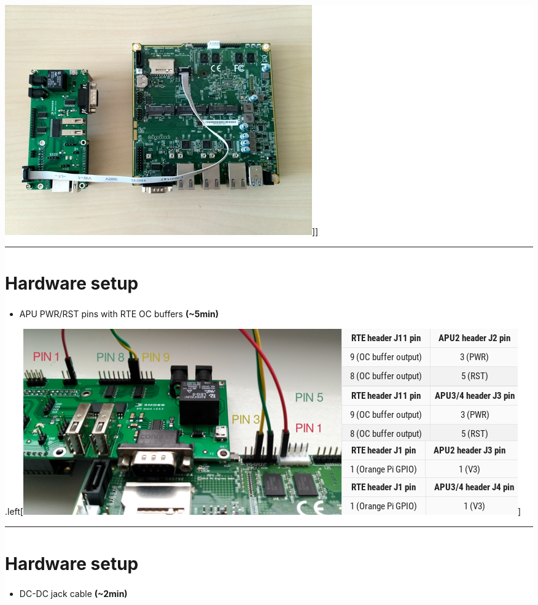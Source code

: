 ![IDC](images/conn-idc.jpg)]]

---

# Hardware setup

* APU PWR/RST pins with RTE OC buffers **(~5min)**

.left[![Other pins](images/conn-other2.png)]

---

# Hardware setup

* DC-DC jack cable **(~2min)**
